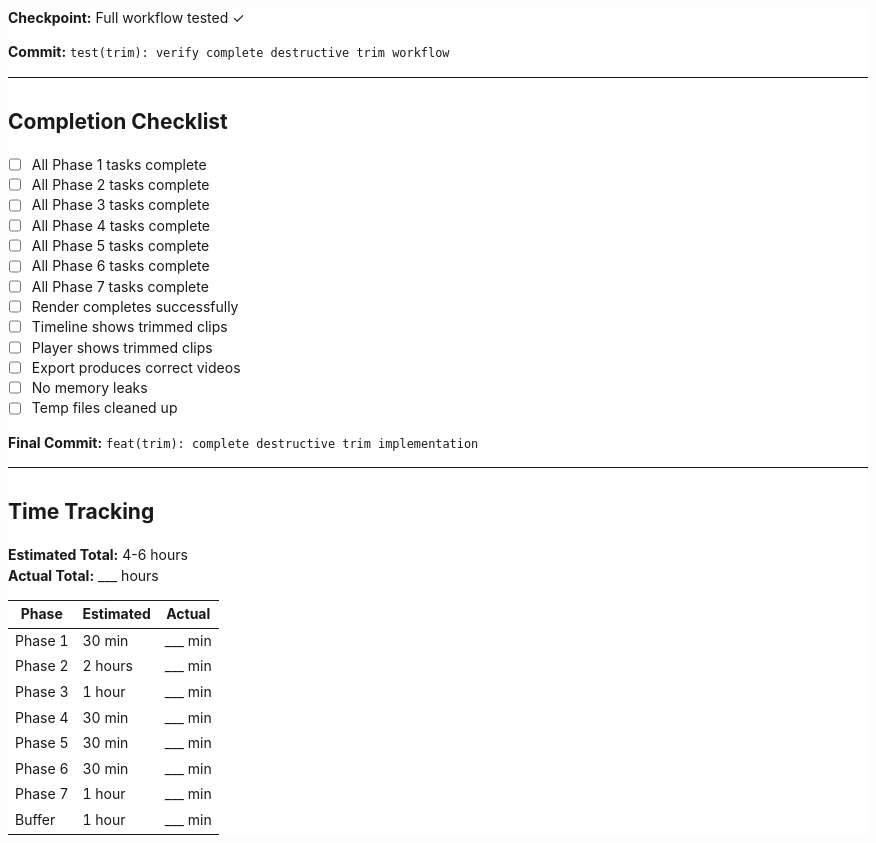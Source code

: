 **Checkpoint:** Full workflow tested ✓

**Commit:** `test(trim): verify complete destructive trim workflow`

---

## Completion Checklist

- [ ] All Phase 1 tasks complete
- [ ] All Phase 2 tasks complete
- [ ] All Phase 3 tasks complete
- [ ] All Phase 4 tasks complete
- [ ] All Phase 5 tasks complete
- [ ] All Phase 6 tasks complete
- [ ] All Phase 7 tasks complete
- [ ] Render completes successfully
- [ ] Timeline shows trimmed clips
- [ ] Player shows trimmed clips
- [ ] Export produces correct videos
- [ ] No memory leaks
- [ ] Temp files cleaned up

**Final Commit:** `feat(trim): complete destructive trim implementation`

---

## Time Tracking

**Estimated Total:** 4-6 hours  
**Actual Total:** ___ hours

| Phase | Estimated | Actual |
|-------|-----------|--------|
| Phase 1 | 30 min | ___ min |
| Phase 2 | 2 hours | ___ min |
| Phase 3 | 1 hour | ___ min |
| Phase 4 | 30 min | ___ min |
| Phase 5 | 30 min | ___ min |
| Phase 6 | 30 min | ___ min |
| Phase 7 | 1 hour | ___ min |
| Buffer | 1 hour | ___ min |

